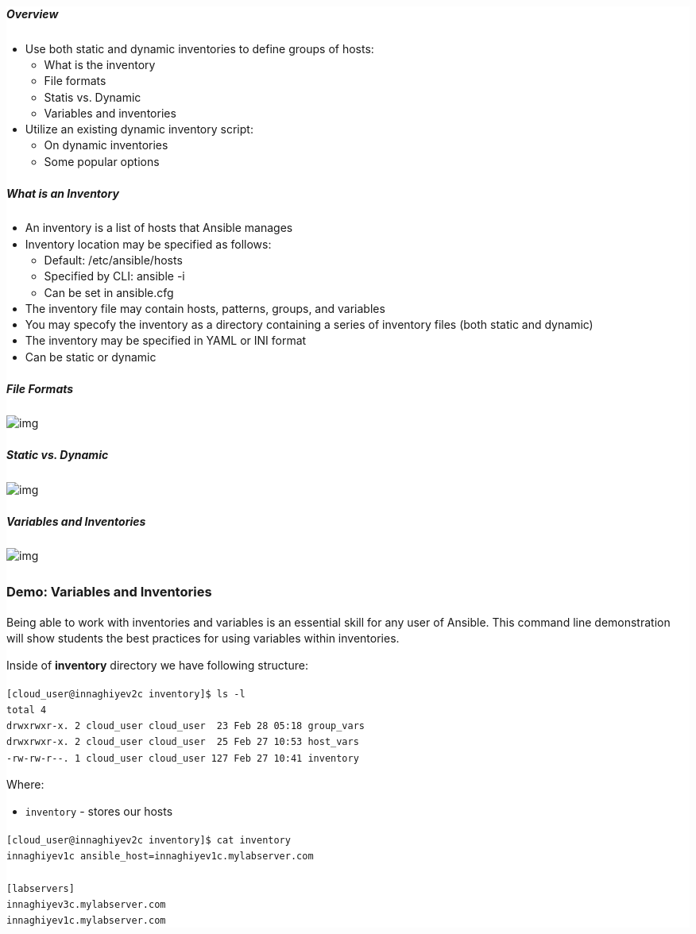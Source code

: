 ##### Overview
- Use both static and dynamic inventories to define groups of hosts:
    - What is the inventory
    - File formats
    - Statis vs. Dynamic
    - Variables and inventories
- Utilize an existing dynamic inventory script:
    - On dynamic inventories
    - Some popular options
  
##### What is an Inventory
- An inventory is a list of hosts that Ansible manages
- Inventory location may be specified as follows:
    - Default: /etc/ansible/hosts
    - Specified by CLI: ansible -i <filename>
    - Can be set in ansible.cfg
- The inventory file may contain hosts, patterns, groups, and variables
- You may specofy the inventory as a directory containing a series of inventory files (both static and dynamic)
- The inventory may be specified in YAML or INI format
- Can be static or dynamic

##### File Formats 
  
![img](https://raw.githubusercontent.com/Bes0n/EX407-Ansible-Automation/master/images/img6.png)
  
##### Static vs. Dynamic
  
![img](https://raw.githubusercontent.com/Bes0n/EX407-Ansible-Automation/master/images/img7.png)
  
##### Variables and Inventories
  
![img](https://raw.githubusercontent.com/Bes0n/EX407-Ansible-Automation/master/images/img8.png)
  
### Demo: Variables and Inventories
Being able to work with inventories and variables is an essential skill for any user of Ansible. This command line demonstration will show students the best practices for using variables within inventories.
  
Inside of **inventory** directory we have following structure: 
```
[cloud_user@innaghiyev2c inventory]$ ls -l
total 4
drwxrwxr-x. 2 cloud_user cloud_user  23 Feb 28 05:18 group_vars
drwxrwxr-x. 2 cloud_user cloud_user  25 Feb 27 10:53 host_vars
-rw-rw-r--. 1 cloud_user cloud_user 127 Feb 27 10:41 inventory
```
  
Where:
- `inventory` - stores our hosts

```
[cloud_user@innaghiyev2c inventory]$ cat inventory
innaghiyev1c ansible_host=innaghiyev1c.mylabserver.com

[labservers]
innaghiyev3c.mylabserver.com
innaghiyev1c.mylabserver.com
```
  